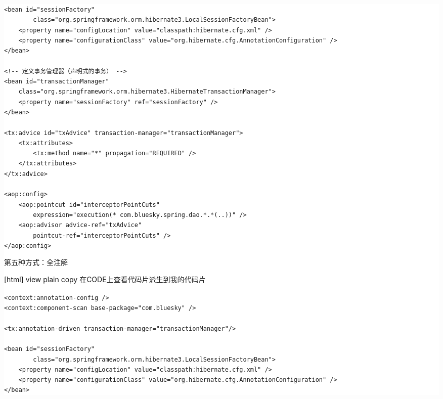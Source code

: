     <bean id="sessionFactory"    
            class="org.springframework.orm.hibernate3.LocalSessionFactoryBean">    
        <property name="configLocation" value="classpath:hibernate.cfg.xml" />    
        <property name="configurationClass" value="org.hibernate.cfg.AnnotationConfiguration" />  
    </bean>    
  
    <!-- 定义事务管理器（声明式的事务） -->    
    <bean id="transactionManager"  
        class="org.springframework.orm.hibernate3.HibernateTransactionManager">  
        <property name="sessionFactory" ref="sessionFactory" />  
    </bean>  
  
    <tx:advice id="txAdvice" transaction-manager="transactionManager">  
        <tx:attributes>  
            <tx:method name="*" propagation="REQUIRED" />  
        </tx:attributes>  
    </tx:advice>  
      
    <aop:config>  
        <aop:pointcut id="interceptorPointCuts"  
            expression="execution(* com.bluesky.spring.dao.*.*(..))" />  
        <aop:advisor advice-ref="txAdvice"  
            pointcut-ref="interceptorPointCuts" />          
    </aop:config>        
</beans>  



第五种方式：全注解





[html] view plain copy 在CODE上查看代码片派生到我的代码片
<?xml version="1.0" encoding="UTF-8"?>  
<beans xmlns="http://www.springframework.org/schema/beans"  
    xmlns:xsi="http://www.w3.org/2001/XMLSchema-instance"  
    xmlns:context="http://www.springframework.org/schema/context"  
    xmlns:aop="http://www.springframework.org/schema/aop"  
    xmlns:tx="http://www.springframework.org/schema/tx"  
    xsi:schemaLocation="http://www.springframework.org/schema/beans   
           http://www.springframework.org/schema/beans/spring-beans-2.5.xsd  
           http://www.springframework.org/schema/context  
           http://www.springframework.org/schema/context/spring-context-2.5.xsd  
           http://www.springframework.org/schema/aop http://www.springframework.org/schema/aop/spring-aop-2.5.xsd  
           http://www.springframework.org/schema/tx http://www.springframework.org/schema/tx/spring-tx-2.5.xsd">  
  
    <context:annotation-config />  
    <context:component-scan base-package="com.bluesky" />  
  
    <tx:annotation-driven transaction-manager="transactionManager"/>  
  
    <bean id="sessionFactory"    
            class="org.springframework.orm.hibernate3.LocalSessionFactoryBean">    
        <property name="configLocation" value="classpath:hibernate.cfg.xml" />    
        <property name="configurationClass" value="org.hibernate.cfg.AnnotationConfiguration" />  
    </bean>    
  